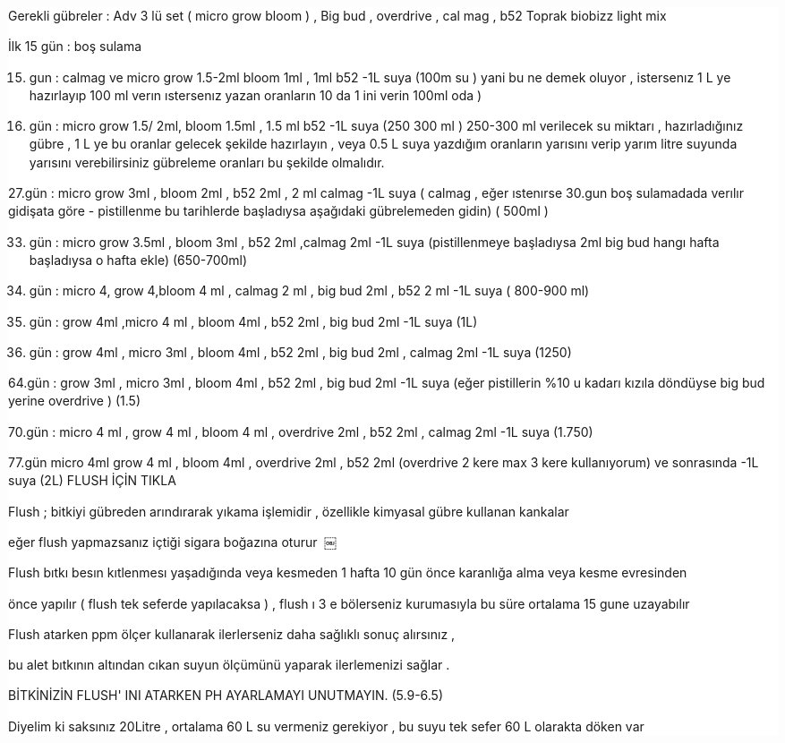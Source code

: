 

Gerekli gübreler : Adv 3 lü set ( micro grow bloom ) , Big bud , overdrive , cal mag , b52
Toprak biobizz light mix


İlk 15 gün : boş sulama

15. gun : calmag ve micro grow 1.5-2ml bloom 1ml , 1ml b52 -1L suya (100m su ) yani bu ne demek oluyor , istersenız 1 L ye hazırlayıp 100 ml verın ıstersenız yazan oranların 10 da 1 ini verin 100ml oda )


21. gün : micro grow 1.5/ 2ml, bloom 1.5ml , 1.5 ml b52 -1L suya (250 300 ml ) 250-300 ml verilecek su miktarı , hazırladığınız gübre , 1 L ye bu oranlar gelecek şekilde hazırlayın , veya 0.5 L suya yazdığım oranların yarısını verip yarım litre suyunda yarısını verebilirsiniz gübreleme oranları bu şekilde olmalıdır.

27.gün : micro grow 3ml , bloom 2ml , b52 2ml , 2 ml calmag -1L suya ( calmag , eğer ıstenırse 30.gun boş sulamadada verılır gidişata göre - pistillenme bu tarihlerde başladıysa aşağıdaki gübrelemeden gidin) ( 500ml )

33. gün : micro grow 3.5ml , bloom 3ml , b52 2ml ,calmag 2ml -1L suya (pistillenmeye başladıysa 2ml big bud hangı hafta başladıysa o hafta ekle) (650-700ml)

40. gün : micro 4, grow 4,bloom 4 ml , calmag 2 ml , big bud 2ml , b52 2 ml -1L suya ( 800-900 ml)

51. gün : grow 4ml ,micro 4 ml , bloom 4ml , b52 2ml , big bud 2ml -1L suya (1L)

58. gün : grow 4ml , micro 3ml , bloom 4ml , b52 2ml , big bud 2ml , calmag 2ml -1L suya (1250)

64.gün : grow 3ml , micro 3ml , bloom 4ml , b52 2ml , big bud 2ml -1L suya (eğer pistillerin %10 u kadarı kızıla döndüyse big bud yerine overdrive ) (1.5)

70.gün : micro 4 ml , grow 4 ml , bloom 4 ml , overdrive 2ml , b52 2ml , calmag 2ml -1L suya (1.750)

77.gün micro 4ml grow 4 ml , bloom 4ml , overdrive 2ml , b52 2ml (overdrive 2 kere max 3 kere kullanıyorum)
ve sonrasında -1L suya (2L) FLUSH İÇİN TIKLA



Flush ; bitkiyi gübreden arındırarak yıkama işlemidir , özellikle kimyasal gübre kullanan kankalar

eğer flush yapmazsanız içtiği sigara boğazına oturur 
￼

Flush bıtkı besın kıtlenmesı yaşadığında veya kesmeden 1 hafta 10 gün önce karanlığa alma veya kesme evresinden

önce yapılır ( flush tek seferde yapılacaksa ) , flush ı 3 e bölerseniz kurumasıyla bu süre ortalama 15 gune uzayabılır


Flush atarken ppm ölçer kullanarak ilerlerseniz daha sağlıklı sonuç alırsınız ,

bu alet bıtkının altından cıkan suyun ölçümünü yaparak ilerlemenizi sağlar .

BİTKİNİZİN FLUSH' INI ATARKEN PH AYARLAMAYI UNUTMAYIN. (5.9-6.5)


Diyelim ki saksınız 20Litre , ortalama 60 L su vermeniz gerekiyor , bu suyu tek sefer 60 L olarakta döken var
